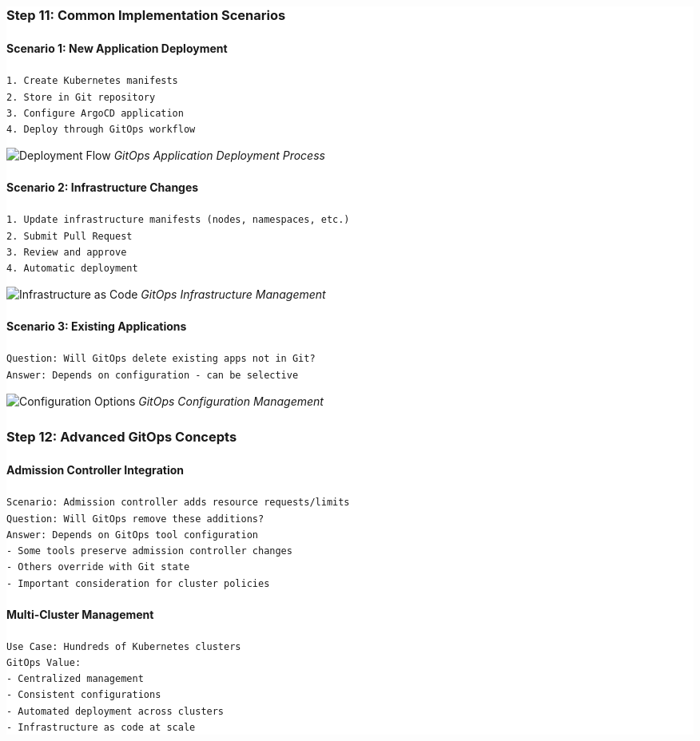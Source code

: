 ### Step 11: Common Implementation Scenarios

#### Scenario 1: New Application Deployment
```
1. Create Kubernetes manifests
2. Store in Git repository
3. Configure ArgoCD application
4. Deploy through GitOps workflow
```

![Deployment Flow](https://argoproj.github.io/argo-cd/images/deployment-flow.png)
*GitOps Application Deployment Process*

#### Scenario 2: Infrastructure Changes
```
1. Update infrastructure manifests (nodes, namespaces, etc.)
2. Submit Pull Request
3. Review and approve
4. Automatic deployment
```

![Infrastructure as Code](https://www.gitops.tech/images/infrastructure-as-code.png)
*GitOps Infrastructure Management*

#### Scenario 3: Existing Applications
```
Question: Will GitOps delete existing apps not in Git?
Answer: Depends on configuration - can be selective
```

![Configuration Options](https://argoproj.github.io/argo-cd/images/configuration-options.png)
*GitOps Configuration Management*

### Step 12: Advanced GitOps Concepts

#### Admission Controller Integration
```
Scenario: Admission controller adds resource requests/limits
Question: Will GitOps remove these additions?
Answer: Depends on GitOps tool configuration
- Some tools preserve admission controller changes
- Others override with Git state
- Important consideration for cluster policies
```

#### Multi-Cluster Management
```
Use Case: Hundreds of Kubernetes clusters
GitOps Value: 
- Centralized management
- Consistent configurations
- Automated deployment across clusters
- Infrastructure as code at scale
```
